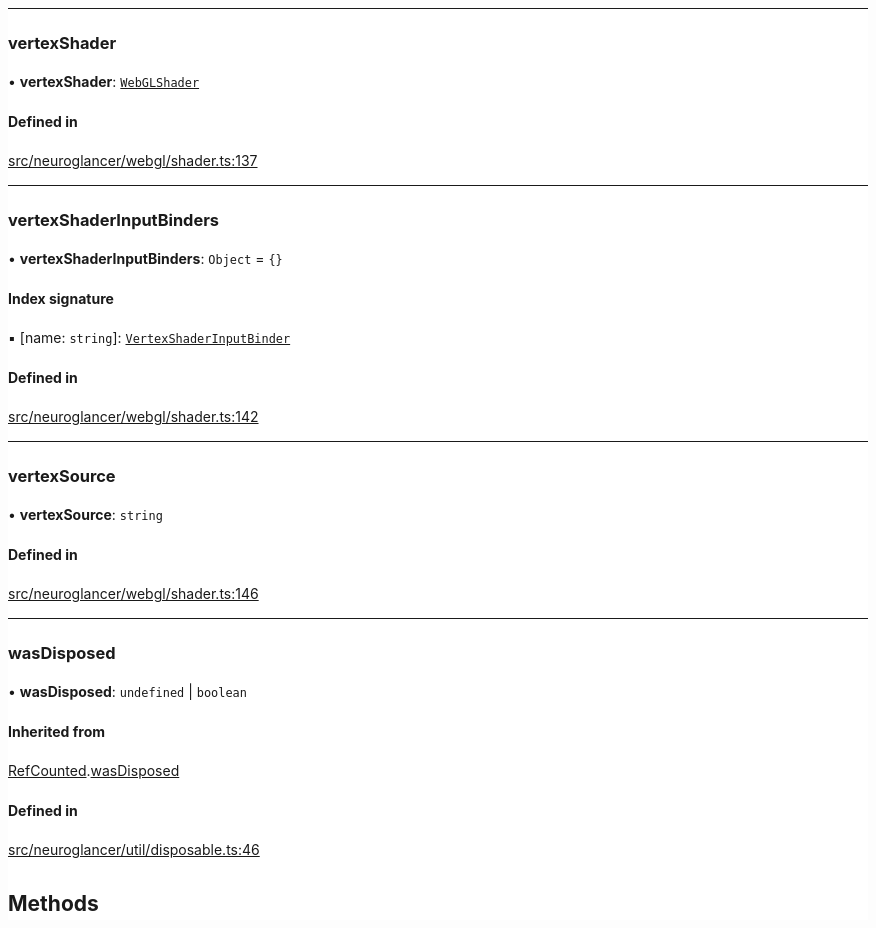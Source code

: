 ___

### vertexShader

• **vertexShader**: [`WebGLShader`](../modules/main_module._internal_.md#webglshader)

#### Defined in

[src/neuroglancer/webgl/shader.ts:137](https://github.com/ActiveBrainAtlas2/neuroglancer/blob/91617476/src/neuroglancer/webgl/shader.ts#L137)

___

### vertexShaderInputBinders

• **vertexShaderInputBinders**: `Object` = `{}`

#### Index signature

▪ [name: `string`]: [`VertexShaderInputBinder`](../interfaces/neuroglancer_webgl_shader.VertexShaderInputBinder.md)

#### Defined in

[src/neuroglancer/webgl/shader.ts:142](https://github.com/ActiveBrainAtlas2/neuroglancer/blob/91617476/src/neuroglancer/webgl/shader.ts#L142)

___

### vertexSource

• **vertexSource**: `string`

#### Defined in

[src/neuroglancer/webgl/shader.ts:146](https://github.com/ActiveBrainAtlas2/neuroglancer/blob/91617476/src/neuroglancer/webgl/shader.ts#L146)

___

### wasDisposed

• **wasDisposed**: `undefined` \| `boolean`

#### Inherited from

[RefCounted](neuroglancer_util_disposable.RefCounted.md).[wasDisposed](neuroglancer_util_disposable.RefCounted.md#wasdisposed)

#### Defined in

[src/neuroglancer/util/disposable.ts:46](https://github.com/ActiveBrainAtlas2/neuroglancer/blob/91617476/src/neuroglancer/util/disposable.ts#L46)

## Methods
